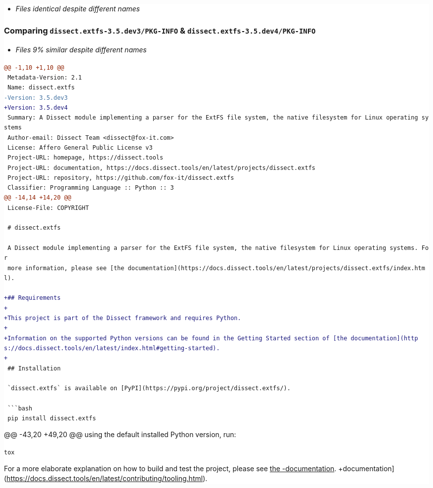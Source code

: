  * *Files identical despite different names*

### Comparing `dissect.extfs-3.5.dev3/PKG-INFO` & `dissect.extfs-3.5.dev4/PKG-INFO`

 * *Files 9% similar despite different names*

```diff
@@ -1,10 +1,10 @@
 Metadata-Version: 2.1
 Name: dissect.extfs
-Version: 3.5.dev3
+Version: 3.5.dev4
 Summary: A Dissect module implementing a parser for the ExtFS file system, the native filesystem for Linux operating systems
 Author-email: Dissect Team <dissect@fox-it.com>
 License: Affero General Public License v3
 Project-URL: homepage, https://dissect.tools
 Project-URL: documentation, https://docs.dissect.tools/en/latest/projects/dissect.extfs
 Project-URL: repository, https://github.com/fox-it/dissect.extfs
 Classifier: Programming Language :: Python :: 3
@@ -14,14 +14,20 @@
 License-File: COPYRIGHT
 
 # dissect.extfs
 
 A Dissect module implementing a parser for the ExtFS file system, the native filesystem for Linux operating systems. For
 more information, please see [the documentation](https://docs.dissect.tools/en/latest/projects/dissect.extfs/index.html).
 
+## Requirements
+
+This project is part of the Dissect framework and requires Python.
+
+Information on the supported Python versions can be found in the Getting Started section of [the documentation](https://docs.dissect.tools/en/latest/index.html#getting-started).
+
 ## Installation
 
 `dissect.extfs` is available on [PyPI](https://pypi.org/project/dissect.extfs/).
 
 ```bash
 pip install dissect.extfs
 ```
@@ -43,20 +49,20 @@
 using the default installed Python version, run:
 
 ```bash
 tox
 ```
 
 For a more elaborate explanation on how to build and test the project, please see [the
-documentation](https://docs.dissect.tools/en/latest/contributing/developing.html#building-testing).
+documentation](https://docs.dissect.tools/en/latest/contributing/tooling.html).
 